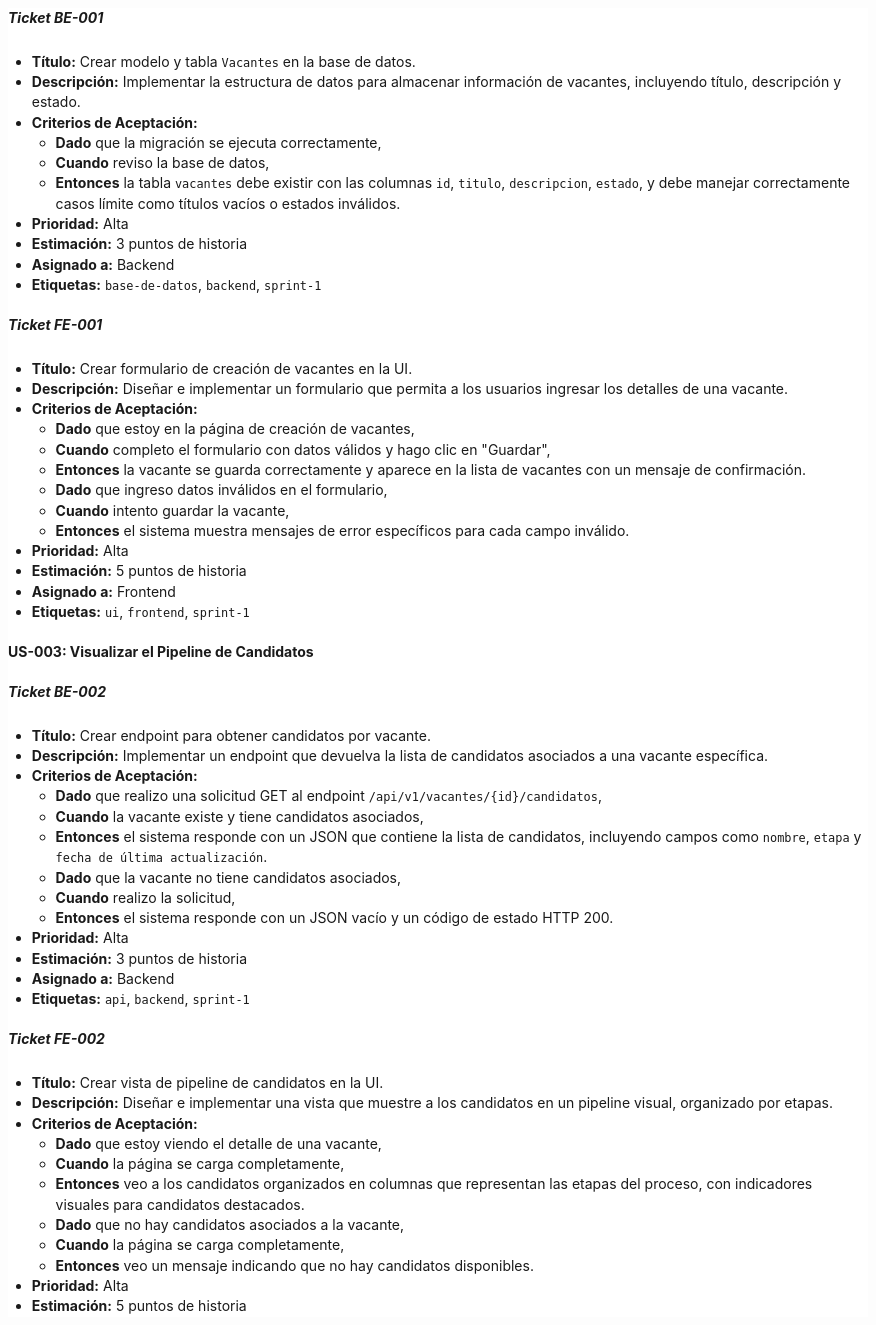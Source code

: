 ##### Ticket BE-001
* **Título:** Crear modelo y tabla `Vacantes` en la base de datos.
* **Descripción:** Implementar la estructura de datos para almacenar información de vacantes, incluyendo título, descripción y estado.
* **Criterios de Aceptación:**
  * **Dado** que la migración se ejecuta correctamente,
  * **Cuando** reviso la base de datos,
  * **Entonces** la tabla `vacantes` debe existir con las columnas `id`, `titulo`, `descripcion`, `estado`, y debe manejar correctamente casos límite como títulos vacíos o estados inválidos.
* **Prioridad:** Alta
* **Estimación:** 3 puntos de historia
* **Asignado a:** Backend
* **Etiquetas:** `base-de-datos`, `backend`, `sprint-1`

##### Ticket FE-001
* **Título:** Crear formulario de creación de vacantes en la UI.
* **Descripción:** Diseñar e implementar un formulario que permita a los usuarios ingresar los detalles de una vacante.
* **Criterios de Aceptación:**
  * **Dado** que estoy en la página de creación de vacantes,
  * **Cuando** completo el formulario con datos válidos y hago clic en "Guardar",
  * **Entonces** la vacante se guarda correctamente y aparece en la lista de vacantes con un mensaje de confirmación.
  * **Dado** que ingreso datos inválidos en el formulario,
  * **Cuando** intento guardar la vacante,
  * **Entonces** el sistema muestra mensajes de error específicos para cada campo inválido.
* **Prioridad:** Alta
* **Estimación:** 5 puntos de historia
* **Asignado a:** Frontend
* **Etiquetas:** `ui`, `frontend`, `sprint-1`

#### US-003: Visualizar el Pipeline de Candidatos

##### Ticket BE-002
* **Título:** Crear endpoint para obtener candidatos por vacante.
* **Descripción:** Implementar un endpoint que devuelva la lista de candidatos asociados a una vacante específica.
* **Criterios de Aceptación:**
  * **Dado** que realizo una solicitud GET al endpoint `/api/v1/vacantes/{id}/candidatos`,
  * **Cuando** la vacante existe y tiene candidatos asociados,
  * **Entonces** el sistema responde con un JSON que contiene la lista de candidatos, incluyendo campos como `nombre`, `etapa` y `fecha de última actualización`.
  * **Dado** que la vacante no tiene candidatos asociados,
  * **Cuando** realizo la solicitud,
  * **Entonces** el sistema responde con un JSON vacío y un código de estado HTTP 200.
* **Prioridad:** Alta
* **Estimación:** 3 puntos de historia
* **Asignado a:** Backend
* **Etiquetas:** `api`, `backend`, `sprint-1`

##### Ticket FE-002
* **Título:** Crear vista de pipeline de candidatos en la UI.
* **Descripción:** Diseñar e implementar una vista que muestre a los candidatos en un pipeline visual, organizado por etapas.
* **Criterios de Aceptación:**
  * **Dado** que estoy viendo el detalle de una vacante,
  * **Cuando** la página se carga completamente,
  * **Entonces** veo a los candidatos organizados en columnas que representan las etapas del proceso, con indicadores visuales para candidatos destacados.
  * **Dado** que no hay candidatos asociados a la vacante,
  * **Cuando** la página se carga completamente,
  * **Entonces** veo un mensaje indicando que no hay candidatos disponibles.
* **Prioridad:** Alta
* **Estimación:** 5 puntos de historia